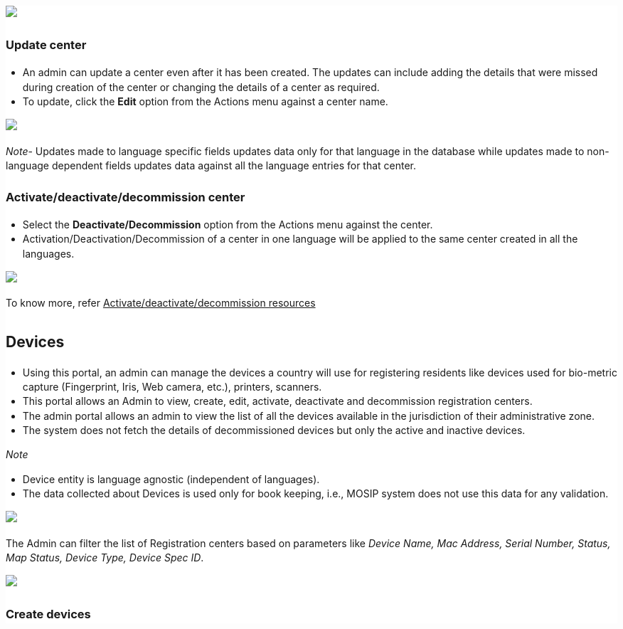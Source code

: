 ![](\_images/admin-create-center.png)

### Update center

* An admin can update a center even after it has been created. The updates can include adding the details that were missed during creation of the center or changing the details of a center as required.
* To update, click the **Edit** option from the Actions menu against a center name.

![](\_images/admin-edit-center.png)

_Note_- Updates made to language specific fields updates data only for that language in the database while updates made to non-language dependent fields updates data against all the language entries for that center.

### Activate/deactivate/decommission center

* Select the **Deactivate/Decommission** option from the Actions menu against the center.
* Activation/Deactivation/Decommission of a center in one language will be applied to the same center created in all the languages.

![](\_images/admin-deactivate-center.png)

To know more, refer [Activate/deactivate/decommission resources](administration.md#Activate/deactivate/decommission-resources)

## Devices

* Using this portal, an admin can manage the devices a country will use for registering residents like devices used for bio-metric capture (Fingerprint, Iris, Web camera, etc.), printers, scanners.
* This portal allows an Admin to view, create, edit, activate, deactivate and decommission registration centers.
* The admin portal allows an admin to view the list of all the devices available in the jurisdiction of their administrative zone.
* The system does not fetch the details of decommissioned devices but only the active and inactive devices.

_Note_

* Device entity is language agnostic (independent of languages).
* The data collected about Devices is used only for book keeping, i.e., MOSIP system does not use this data for any validation.

![](\_images/admin-view-device.png)

The Admin can filter the list of Registration centers based on parameters like _Device Name, Mac Address, Serial Number, Status, Map Status, Device Type, Device Spec ID_.

![](\_images/admin-view-device-filter.png)

### Create devices
